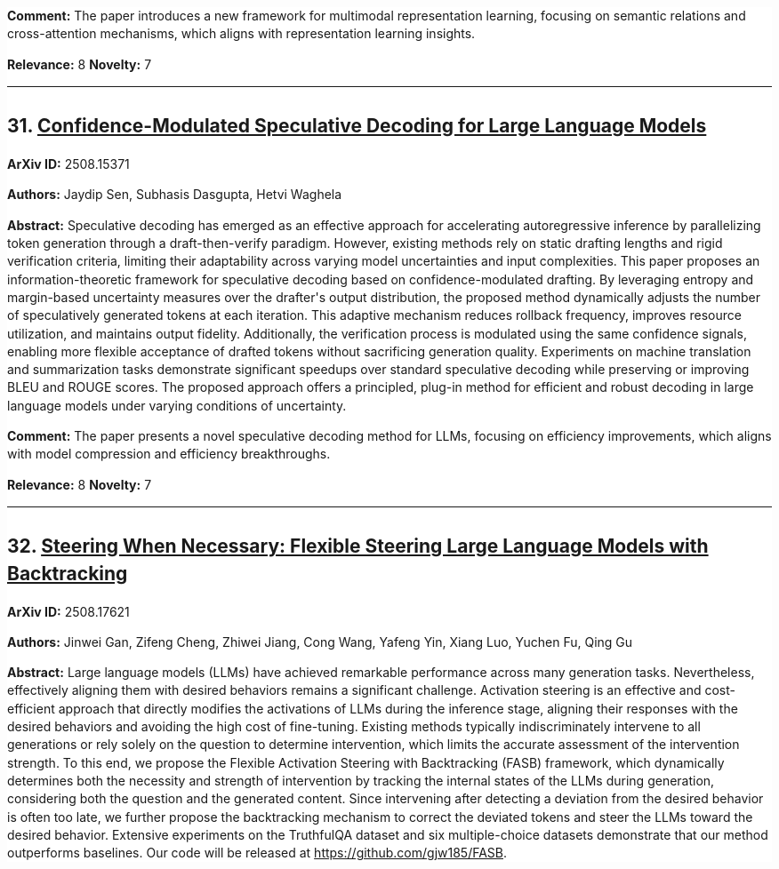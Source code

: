 **Comment:** The paper introduces a new framework for multimodal representation learning, focusing on semantic relations and cross-attention mechanisms, which aligns with representation learning insights.

**Relevance:** 8
**Novelty:** 7

---

## 31. [Confidence-Modulated Speculative Decoding for Large Language Models](https://arxiv.org/abs/2508.15371) <a id="link31"></a>

**ArXiv ID:** 2508.15371

**Authors:** Jaydip Sen, Subhasis Dasgupta, Hetvi Waghela

**Abstract:** Speculative decoding has emerged as an effective approach for accelerating autoregressive inference by parallelizing token generation through a draft-then-verify paradigm. However, existing methods rely on static drafting lengths and rigid verification criteria, limiting their adaptability across varying model uncertainties and input complexities. This paper proposes an information-theoretic framework for speculative decoding based on confidence-modulated drafting. By leveraging entropy and margin-based uncertainty measures over the drafter's output distribution, the proposed method dynamically adjusts the number of speculatively generated tokens at each iteration. This adaptive mechanism reduces rollback frequency, improves resource utilization, and maintains output fidelity. Additionally, the verification process is modulated using the same confidence signals, enabling more flexible acceptance of drafted tokens without sacrificing generation quality. Experiments on machine translation and summarization tasks demonstrate significant speedups over standard speculative decoding while preserving or improving BLEU and ROUGE scores. The proposed approach offers a principled, plug-in method for efficient and robust decoding in large language models under varying conditions of uncertainty.

**Comment:** The paper presents a novel speculative decoding method for LLMs, focusing on efficiency improvements, which aligns with model compression and efficiency breakthroughs.

**Relevance:** 8
**Novelty:** 7

---

## 32. [Steering When Necessary: Flexible Steering Large Language Models with Backtracking](https://arxiv.org/abs/2508.17621) <a id="link32"></a>

**ArXiv ID:** 2508.17621

**Authors:** Jinwei Gan, Zifeng Cheng, Zhiwei Jiang, Cong Wang, Yafeng Yin, Xiang Luo, Yuchen Fu, Qing Gu

**Abstract:** Large language models (LLMs) have achieved remarkable performance across many generation tasks. Nevertheless, effectively aligning them with desired behaviors remains a significant challenge. Activation steering is an effective and cost-efficient approach that directly modifies the activations of LLMs during the inference stage, aligning their responses with the desired behaviors and avoiding the high cost of fine-tuning. Existing methods typically indiscriminately intervene to all generations or rely solely on the question to determine intervention, which limits the accurate assessment of the intervention strength. To this end, we propose the Flexible Activation Steering with Backtracking (FASB) framework, which dynamically determines both the necessity and strength of intervention by tracking the internal states of the LLMs during generation, considering both the question and the generated content. Since intervening after detecting a deviation from the desired behavior is often too late, we further propose the backtracking mechanism to correct the deviated tokens and steer the LLMs toward the desired behavior. Extensive experiments on the TruthfulQA dataset and six multiple-choice datasets demonstrate that our method outperforms baselines. Our code will be released at https://github.com/gjw185/FASB.
